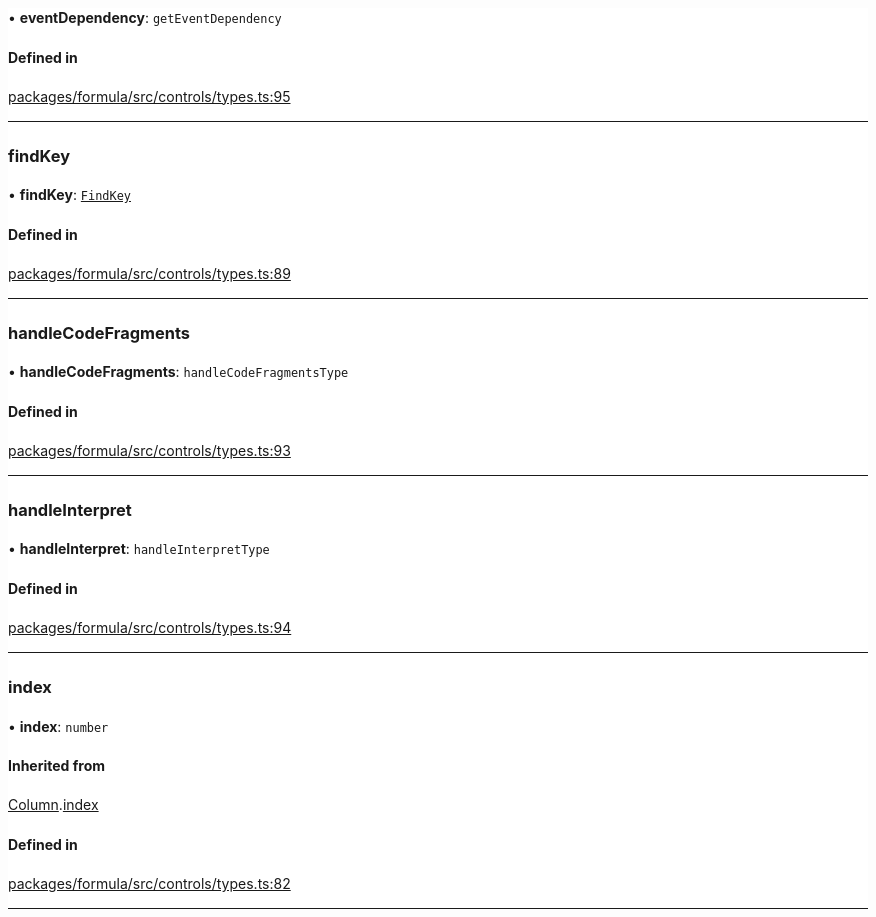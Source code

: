 • **eventDependency**: `getEventDependency`

#### Defined in

[packages/formula/src/controls/types.ts:95](https://github.com/mashpod/mashcard/blob/main/packages/formula/src/controls/types.ts#L95)

---

### <a id="findkey" name="findkey"></a> findKey

• **findKey**: [`FindKey`](FindKey.md)

#### Defined in

[packages/formula/src/controls/types.ts:89](https://github.com/mashpod/mashcard/blob/main/packages/formula/src/controls/types.ts#L89)

---

### <a id="handlecodefragments" name="handlecodefragments"></a> handleCodeFragments

• **handleCodeFragments**: `handleCodeFragmentsType`

#### Defined in

[packages/formula/src/controls/types.ts:93](https://github.com/mashpod/mashcard/blob/main/packages/formula/src/controls/types.ts#L93)

---

### <a id="handleinterpret" name="handleinterpret"></a> handleInterpret

• **handleInterpret**: `handleInterpretType`

#### Defined in

[packages/formula/src/controls/types.ts:94](https://github.com/mashpod/mashcard/blob/main/packages/formula/src/controls/types.ts#L94)

---

### <a id="index" name="index"></a> index

• **index**: `number`

#### Inherited from

[Column](Column.md).[index](Column.md#index)

#### Defined in

[packages/formula/src/controls/types.ts:82](https://github.com/mashpod/mashcard/blob/main/packages/formula/src/controls/types.ts#L82)

---